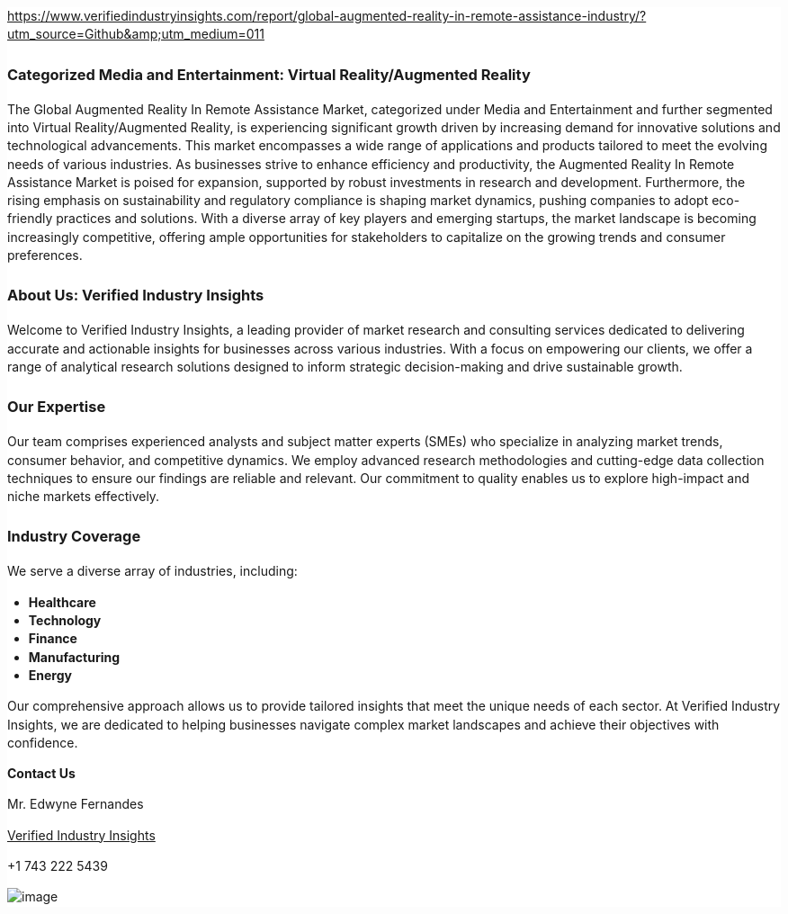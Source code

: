 </strong><a href="https://www.verifiedindustryinsights.com/report/global-augmented-reality-in-remote-assistance-industry/?utm_source=Github&amp;utm_medium=011">https://www.verifiedindustryinsights.com/report/global-augmented-reality-in-remote-assistance-industry/?utm_source=Github&amp;utm_medium=011</a>&nbsp;</p><h3>Categorized Media and Entertainment: Virtual Reality/Augmented Reality </h3><p>The Global Augmented Reality In Remote Assistance Market, categorized under Media and Entertainment and further segmented into Virtual Reality/Augmented Reality, is experiencing significant growth driven by increasing demand for innovative solutions and technological advancements. This market encompasses a wide range of applications and products tailored to meet the evolving needs of various industries. As businesses strive to enhance efficiency and productivity, the Augmented Reality In Remote Assistance Market is poised for expansion, supported by robust investments in research and development. Furthermore, the rising emphasis on sustainability and regulatory compliance is shaping market dynamics, pushing companies to adopt eco-friendly practices and solutions. With a diverse array of key players and emerging startups, the market landscape is becoming increasingly competitive, offering ample opportunities for stakeholders to capitalize on the growing trends and consumer preferences.</p><h3>About Us: Verified Industry Insights</h3><p>Welcome to Verified Industry Insights, a leading provider of market research and consulting services dedicated to delivering accurate and actionable insights for businesses across various industries. With a focus on empowering our clients, we offer a range of analytical research solutions designed to inform strategic decision-making and drive sustainable growth.</p><h3>Our Expertise</h3><p>Our team comprises experienced analysts and subject matter experts (SMEs) who specialize in analyzing market trends, consumer behavior, and competitive dynamics. We employ advanced research methodologies and cutting-edge data collection techniques to ensure our findings are reliable and relevant. Our commitment to quality enables us to explore high-impact and niche markets effectively.</p><h3>Industry Coverage</h3><p>We serve a diverse array of industries, including:</p><ul><li><strong>Healthcare</strong></li><li><strong>Technology</strong></li><li><strong>Finance</strong></li><li><strong>Manufacturing</strong></li><li><strong>Energy</strong></li></ul><p>Our comprehensive approach allows us to provide tailored insights that meet the unique needs of each sector. At Verified Industry Insights, we are dedicated to helping businesses navigate complex market landscapes and achieve their objectives with confidence.</p><p><strong>Contact Us</strong></p><p>Mr. Edwyne Fernandes</p><p><a href="https://www.verifiedindustryinsights.com/">Verified Industry Insights</a></p><p>+1 743 222 5439</p>
![image](https://github.com/user-attachments/assets/db24d9e5-16e5-435c-88fd-b228b3a2d2b1)
